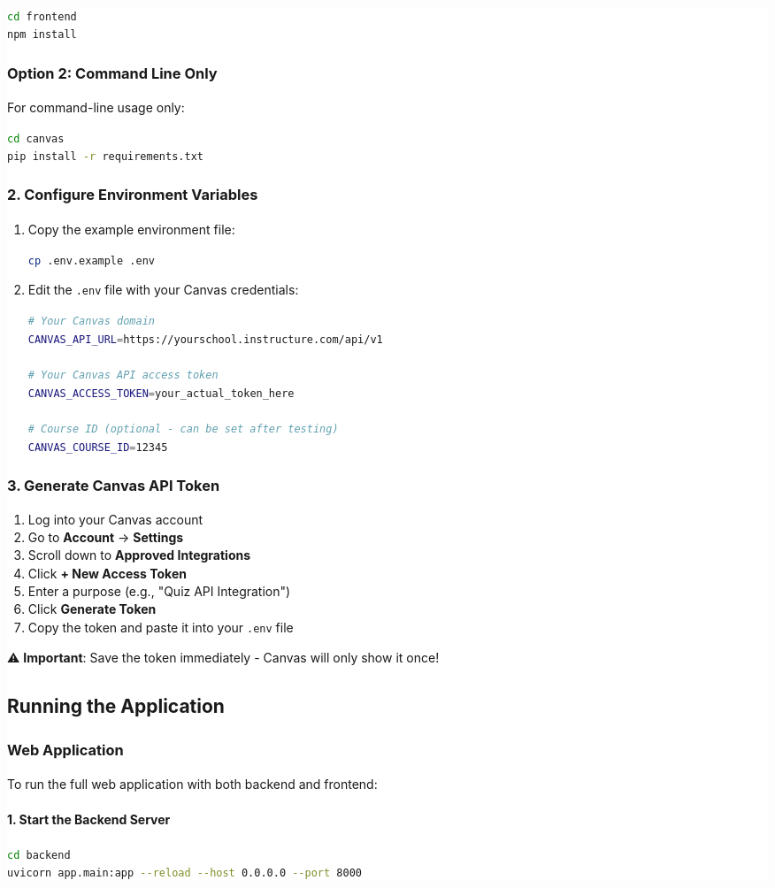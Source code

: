 ```bash
cd frontend
npm install
```

### Option 2: Command Line Only

For command-line usage only:

```bash
cd canvas
pip install -r requirements.txt
```

### 2. Configure Environment Variables

1. Copy the example environment file:
   ```bash
   cp .env.example .env
   ```

2. Edit the `.env` file with your Canvas credentials:
   ```bash
   # Your Canvas domain
   CANVAS_API_URL=https://yourschool.instructure.com/api/v1
   
   # Your Canvas API access token
   CANVAS_ACCESS_TOKEN=your_actual_token_here
   
   # Course ID (optional - can be set after testing)
   CANVAS_COURSE_ID=12345
   ```

### 3. Generate Canvas API Token

1. Log into your Canvas account
2. Go to **Account** → **Settings**
3. Scroll down to **Approved Integrations**
4. Click **+ New Access Token**
5. Enter a purpose (e.g., "Quiz API Integration")
6. Click **Generate Token**
7. Copy the token and paste it into your `.env` file

⚠️ **Important**: Save the token immediately - Canvas will only show it once!

## Running the Application

### Web Application

To run the full web application with both backend and frontend:

#### 1. Start the Backend Server

```bash
cd backend
uvicorn app.main:app --reload --host 0.0.0.0 --port 8000
```

